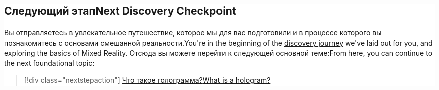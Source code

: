 ## <a name="next-discovery-checkpoint"></a><span data-ttu-id="4bb99-204">Следующий этап</span><span class="sxs-lookup"><span data-stu-id="4bb99-204">Next Discovery Checkpoint</span></span>

<span data-ttu-id="4bb99-205">Вы отправляетесь в [увлекательное путешествие](get-started-with-mr.md), которое мы для вас подготовили и в процессе которого вы познакомитесь с основами смешанной реальности.</span><span class="sxs-lookup"><span data-stu-id="4bb99-205">You're in the beginning of the [discovery journey](get-started-with-mr.md) we've laid out for you, and exploring the basics of Mixed Reality.</span></span> <span data-ttu-id="4bb99-206">Отсюда вы можете перейти к следующей основной теме:</span><span class="sxs-lookup"><span data-stu-id="4bb99-206">From here, you can continue to the next foundational topic:</span></span> 

> [!div class="nextstepaction"]
> [<span data-ttu-id="4bb99-207">Что такое голограмма?</span><span class="sxs-lookup"><span data-stu-id="4bb99-207">What is a hologram?</span></span>](hologram.md)
